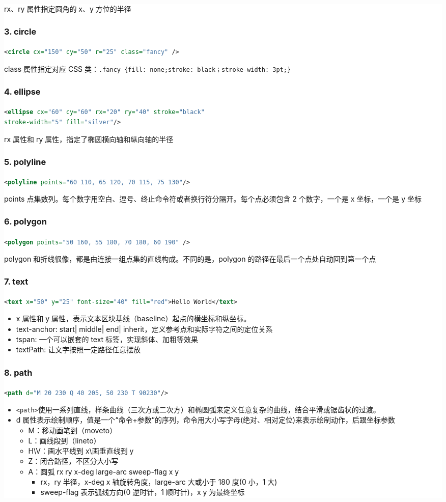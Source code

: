 rx、ry 属性指定圆角的 x、y 方位的半径

### 3. circle

```xml
<circle cx="150" cy="50" r="25" class="fancy" />
```

class 属性指定对应 CSS 类：`.fancy {fill: none;stroke: black；stroke-width: 3pt;}`

### 4. ellipse

```xml
<ellipse cx="60" cy="60" rx="20" ry="40" stroke="black"
stroke-width="5" fill="silver"/>
```

rx 属性和 ry 属性，指定了椭圆横向轴和纵向轴的半径

### 5. polyline

```xml
<polyline points="60 110, 65 120, 70 115, 75 130"/>
```

points 点集数列。每个数字用空白、逗号、终止命令符或者换行符分隔开。每个点必须包含 2 个数字，一个是 x 坐标，一个是 y 坐标

### 6. polygon

```xml
<polygon points="50 160, 55 180, 70 180, 60 190" />
```

polygon 和折线很像，都是由连接一组点集的直线构成。不同的是，polygon 的路径在最后一个点处自动回到第一个点

### 7. text

```xml
<text x="50" y="25" font-size="40" fill="red">Hello World</text>
```

- x 属性和 y 属性，表示文本区块基线（baseline）起点的横坐标和纵坐标。
- text-anchor: start| middle| end| inherit，定义参考点和实际字符之间的定位关系
- tspan: 一个可以嵌套的 text 标签，实现斜体、加粗等效果
- textPath: 让文字按照一定路径任意摆放

### 8. path

```xml
<path d="M 20 230 Q 40 205, 50 230 T 90230"/>
```

- `<path>`使用一系列直线，样条曲线（三次方或二次方）和椭圆弧来定义任意复杂的曲线，结合平滑或锯齿状的过渡。
- d 属性表示绘制顺序，值是一个“命令+参数”的序列，命令用大小写字母(绝对、相对定位)来表示绘制动作，后跟坐标参数
  - M：移动画笔到（moveto）
  - L：画线段到（lineto）
  - H\V：画水平线到 x\画垂直线到 y
  - Z：闭合路径，不区分大小写
  - A：圆弧 rx ry x-deg large-arc sweep-flag x y
    - rx，ry 半径，x-deg x 轴旋转角度，large-arc 大或小于 180 度(0 小，1 大)
    - sweep-flag 表示弧线方向(0 逆时针，1 顺时针)，x y 为最终坐标

